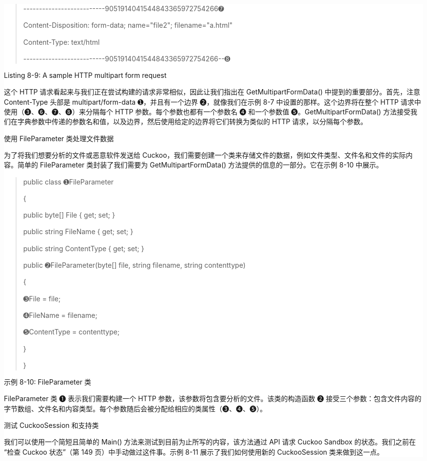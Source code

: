 > 
> --------------------------9051914041544843365972754266➐
> 
> Content-Disposition: form-data; name="file2"; filename="a.html"
> 
> Content-Type: text/html
> 
> <!DOCTYPE html><title>Content of a.html.</title>
> 
> --------------------------9051914041544843365972754266--➑

Listing 8-9: A sample HTTP multipart form request

这个 HTTP 请求看起来与我们正在尝试构建的请求非常相似，因此让我们指出在 GetMultipartFormData() 中提到的重要部分。首先，注意 Content-Type 头部是 multipart/form-data ➊，并且有一个边界 ➋，就像我们在示例 8-7 中设置的那样。这个边界将在整个 HTTP 请求中使用（➌、➏、➐、➑）来分隔每个 HTTP 参数。每个参数也都有一个参数名 ➍ 和一个参数值 ➎。GetMultipartFormData() 方法接受我们在字典参数中传递的参数名和值，以及边界，然后使用给定的边界将它们转换为类似的 HTTP 请求，以分隔每个参数。

使用 FileParameter 类处理文件数据

为了将我们想要分析的文件或恶意软件发送给 Cuckoo，我们需要创建一个类来存储文件的数据，例如文件类型、文件名和文件的实际内容。简单的 FileParameter 类封装了我们需要为 GetMultipartFormData() 方法提供的信息的一部分。它在示例 8-10 中展示。

> public class ➊FileParameter
> 
> {
> 
> public byte[] File { get; set; }
> 
> public string FileName { get; set; }
> 
> public string ContentType { get; set; }
> 
> public ➋FileParameter(byte[] file, string filename, string contenttype)
> 
> {
> 
> ➌File = file;
> 
> ➍FileName = filename;
> 
> ➎ContentType = contenttype;
> 
> }
> 
> }

示例 8-10: FileParameter 类

FileParameter 类 ➊ 表示我们需要构建一个 HTTP 参数，该参数将包含要分析的文件。该类的构造函数 ➋ 接受三个参数：包含文件内容的字节数组、文件名和内容类型。每个参数随后会被分配给相应的类属性（➌、➍、➎）。

测试 CuckooSession 和支持类

我们可以使用一个简短且简单的 Main() 方法来测试到目前为止所写的内容，该方法通过 API 请求 Cuckoo Sandbox 的状态。我们之前在 “检查 Cuckoo 状态”（第 149 页）中手动做过这件事。示例 8-11 展示了我们如何使用新的 CuckooSession 类来做到这一点。
